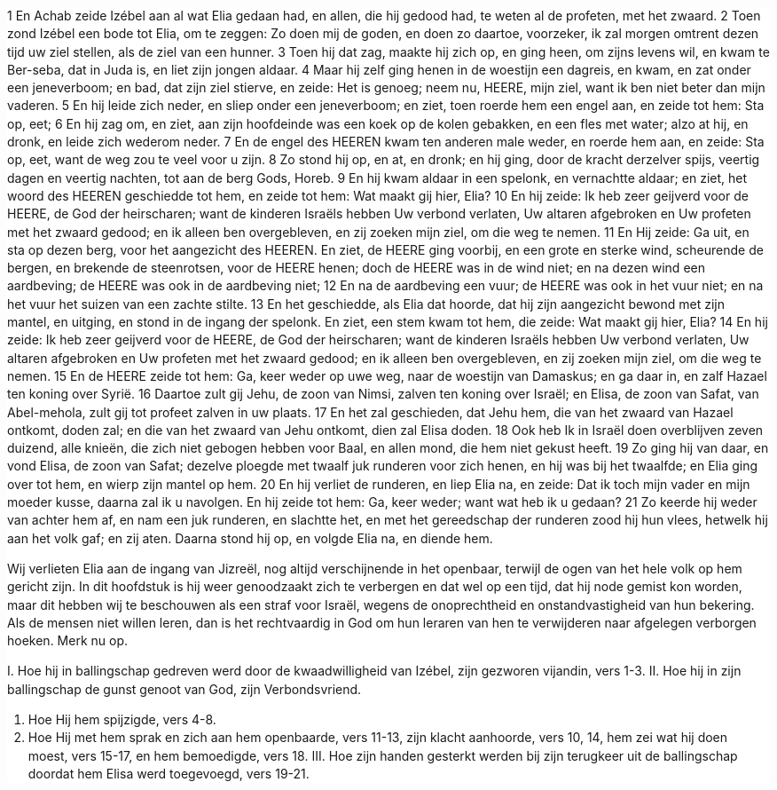 1 En Achab zeide Izébel aan al wat Elia gedaan had, en allen, die hij gedood had, te weten al de profeten, met het zwaard. 2 Toen zond Izébel een bode tot Elia, om te zeggen: Zo doen mij de goden, en doen zo daartoe, voorzeker, ik zal morgen omtrent dezen tijd uw ziel stellen, als de ziel van een hunner. 3 Toen hij dat zag, maakte hij zich op, en ging heen, om zijns levens wil, en kwam te Ber-seba, dat in Juda is, en liet zijn jongen aldaar. 4 Maar hij zelf ging henen in de woestijn een dagreis, en kwam, en zat onder een jeneverboom; en bad, dat zijn ziel stierve, en zeide: Het is genoeg; neem nu, HEERE, mijn ziel, want ik ben niet beter dan mijn vaderen. 5 En hij leide zich neder, en sliep onder een jeneverboom; en ziet, toen roerde hem een engel aan, en zeide tot hem: Sta op, eet; 6 En hij zag om, en ziet, aan zijn hoofdeinde was een koek op de kolen gebakken, en een fles met water; alzo at hij, en dronk, en leide zich wederom neder. 7 En de engel des HEEREN kwam ten anderen male weder, en roerde hem aan, en zeide: Sta op, eet, want de weg zou te veel voor u zijn. 8 Zo stond hij op, en at, en dronk; en hij ging, door de kracht derzelver spijs, veertig dagen en veertig nachten, tot aan de berg Gods, Horeb. 9 En hij kwam aldaar in een spelonk, en vernachtte aldaar; en ziet, het woord des HEEREN geschiedde tot hem, en zeide tot hem: Wat maakt gij hier, Elia? 10 En hij zeide: Ik heb zeer geijverd voor de HEERE, de God der heirscharen; want de kinderen Israëls hebben Uw verbond verlaten, Uw altaren afgebroken en Uw profeten met het zwaard gedood; en ik alleen ben overgebleven, en zij zoeken mijn ziel, om die weg te nemen. 
11 En Hij zeide: Ga uit, en sta op dezen berg, voor het aangezicht des HEEREN. En ziet, de HEERE ging voorbij, en een grote en sterke wind, scheurende de bergen, en brekende de steenrotsen, voor de HEERE henen; doch de HEERE was in de wind niet; en na dezen wind een aardbeving; de HEERE was ook in de aardbeving niet; 12 En na de aardbeving een vuur; de HEERE was ook in het vuur niet; en na het vuur het suizen van een zachte stilte. 13 En het geschiedde, als Elia dat hoorde, dat hij zijn aangezicht bewond met zijn mantel, en uitging, en stond in de ingang der spelonk. En ziet, een stem kwam tot hem, die zeide: Wat maakt gij hier, Elia? 14 En hij zeide: Ik heb zeer geijverd voor de HEERE, de God der heirscharen; want de kinderen Israëls hebben Uw verbond verlaten, Uw altaren afgebroken en Uw profeten met het zwaard gedood; en ik alleen ben overgebleven, en zij zoeken mijn ziel, om die weg te nemen. 15 En de HEERE zeide tot hem: Ga, keer weder op uwe weg, naar de woestijn van Damaskus; en ga daar in, en zalf Hazael ten koning over Syrië. 16 Daartoe zult gij Jehu, de zoon van Nimsi, zalven ten koning over Israël; en Elisa, de zoon van Safat, van Abel-mehola, zult gij tot profeet zalven in uw plaats. 17 En het zal geschieden, dat Jehu hem, die van het zwaard van Hazael ontkomt, doden zal; en die van het zwaard van Jehu ontkomt, dien zal Elisa doden. 18 Ook heb Ik in Israël doen overblijven zeven duizend, alle knieën, die zich niet gebogen hebben voor Baal, en allen mond, die hem niet gekust heeft. 
19 Zo ging hij van daar, en vond Elisa, de zoon van Safat; dezelve ploegde met twaalf juk runderen voor zich henen, en hij was bij het twaalfde; en Elia ging over tot hem, en wierp zijn mantel op hem. 20 En hij verliet de runderen, en liep Elia na, en zeide: Dat ik toch mijn vader en mijn moeder kusse, daarna zal ik u navolgen. En hij zeide tot hem: Ga, keer weder; want wat heb ik u gedaan? 21 Zo keerde hij weder van achter hem af, en nam een juk runderen, en slachtte het, en met het gereedschap der runderen zood hij hun vlees, hetwelk hij aan het volk gaf; en zij aten. Daarna stond hij op, en volgde Elia na, en diende hem. 

Wij verlieten Elia aan de ingang van Jizreël, nog altijd verschijnende in het openbaar, terwijl de ogen van het hele volk op hem gericht zijn. In dit hoofdstuk is hij weer genoodzaakt zich te verbergen en dat wel op een tijd, dat hij node gemist kon worden, maar dit hebben wij te beschouwen als een straf voor Israël, wegens de onoprechtheid en onstandvastigheid van hun bekering. Als de mensen niet willen leren, dan is het rechtvaardig in God om hun leraren van hen te verwijderen naar afgelegen verborgen hoeken. 
Merk nu op.

I. Hoe hij in ballingschap gedreven werd door de kwaadwilligheid van Izébel, zijn gezworen vijandin, vers 1-3.
II. Hoe hij in zijn ballingschap de gunst genoot van God, zijn Verbondsvriend.
1. Hoe Hij hem spijzigde, vers 4-8.
2. Hoe Hij met hem sprak en zich aan hem openbaarde, vers 11-13, zijn klacht aanhoorde, vers 10, 14, hem zei wat hij doen moest, vers 15-17, en hem bemoedigde, vers 18.
III. Hoe zijn handen gesterkt werden bij zijn terugkeer uit de ballingschap doordat hem Elisa werd toegevoegd, vers 19-21. 

